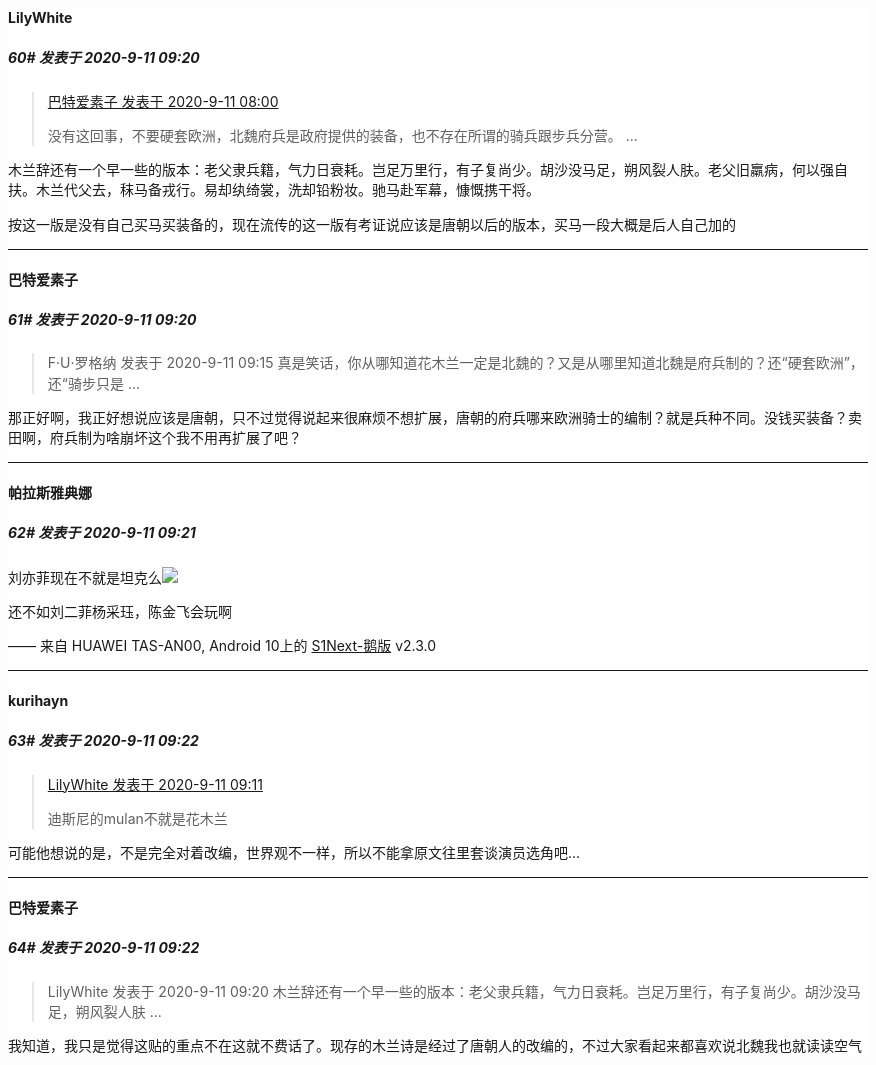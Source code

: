####  LilyWhite  
##### 60#       发表于 2020-9-11 09:20


<blockquote><a href="httphttps://bbs.saraba1st.com/2b/forum.php?mod=redirect&amp;goto=findpost&amp;pid=48702526&amp;ptid=1959300" target="_blank">巴特爱素子 发表于 2020-9-11 08:00</a>

没有这回事，不要硬套欧洲，北魏府兵是政府提供的装备，也不存在所谓的骑兵跟步兵分营。 ...</blockquote>
木兰辞还有一个早一些的版本：老父隶兵籍，气力日衰耗。岂足万里行，有子复尚少。胡沙没马足，朔风裂人肤。老父旧羸病，何以强自扶。木兰代父去，秣马备戎行。易却纨绮裳，洗却铅粉妆。驰马赴军幕，慷慨携干将。


按这一版是没有自己买马买装备的，现在流传的这一版有考证说应该是唐朝以后的版本，买马一段大概是后人自己加的


-----

####  巴特爱素子  
##### 61#       发表于 2020-9-11 09:20


<blockquote>F·U·罗格纳 发表于 2020-9-11 09:15
真是笑话，你从哪知道花木兰一定是北魏的？又是从哪里知道北魏是府兵制的？还“硬套欧洲”，还“骑步只是 ...</blockquote>
那正好啊，我正好想说应该是唐朝，只不过觉得说起来很麻烦不想扩展，唐朝的府兵哪来欧洲骑士的编制？就是兵种不同。没钱买装备？卖田啊，府兵制为啥崩坏这个我不用再扩展了吧？


-----

####  帕拉斯雅典娜  
##### 62#       发表于 2020-9-11 09:21


刘亦菲现在不就是坦克么<img src="https://static.saraba1st.com/image/smiley/face2017/037.png" referrerpolicy="no-referrer">

还不如刘二菲杨采珏，陈金飞会玩啊

—— 来自 HUAWEI TAS-AN00, Android 10上的 [S1Next-鹅版](https://github.com/ykrank/S1-Next/releases) v2.3.0


-----

####  kurihayn  
##### 63#       发表于 2020-9-11 09:22


<blockquote><a href="httphttps://bbs.saraba1st.com/2b/forum.php?mod=redirect&amp;goto=findpost&amp;pid=48703005&amp;ptid=1959300" target="_blank">LilyWhite 发表于 2020-9-11 09:11</a>

迪斯尼的mulan不就是花木兰</blockquote>
可能他想说的是，不是完全对着改编，世界观不一样，所以不能拿原文往里套谈演员选角吧…


-----

####  巴特爱素子  
##### 64#       发表于 2020-9-11 09:22


<blockquote>LilyWhite 发表于 2020-9-11 09:20
木兰辞还有一个早一些的版本：老父隶兵籍，气力日衰耗。岂足万里行，有子复尚少。胡沙没马足，朔风裂人肤 ...</blockquote>
我知道，我只是觉得这贴的重点不在这就不费话了。现存的木兰诗是经过了唐朝人的改编的，不过大家看起来都喜欢说北魏我也就读读空气
